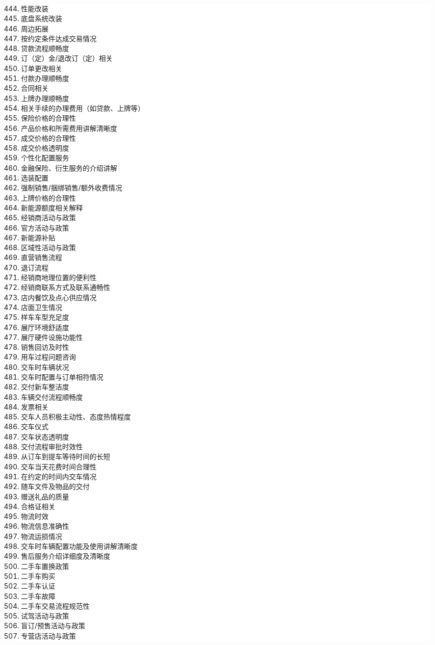 444. 性能改装
445. 底盘系统改装
446. 周边拓展
447. 按约定条件达成交易情况
448. 贷款流程顺畅度
449. 订（定）金/退改订（定）相关
450. 订单更改相关
451. 付款办理顺畅度
452. 合同相关
453. 上牌办理顺畅度
454. 相关手续的办理费用（如贷款、上牌等）
455. 保险价格的合理性
456. 产品价格和所需费用讲解清晰度
457. 成交价格的合理性
458. 成交价格透明度
459. 个性化配置服务
460. 金融保险、衍生服务的介绍讲解
461. 选装配置
462. 强制销售/捆绑销售/额外收费情况
463. 上牌价格的合理性
464. 新能源额度相关解释
465. 经销商活动与政策
466. 官方活动与政策
467. 新能源补贴
468. 区域性活动与政策
469. 直营销售流程
470. 退订流程
471. 经销商地理位置的便利性
472. 经销商联系方式及联系通畅性
473. 店内餐饮及点心供应情况
474. 店面卫生情况
475. 样车车型充足度
476. 展厅环境舒适度
477. 展厅硬件设施功能性
478. 销售回访及时性
479. 用车过程问题咨询
480. 交车时车辆状况
481. 交车时配置与订单相符情况
482. 交付新车整洁度
483. 车辆交付流程顺畅度
484. 发票相关
485. 交车人员积极主动性、态度热情程度
486. 交车仪式
487. 交车状态透明度
488. 交付流程审批时效性
489. 从订车到提车等待时间的长短
490. 交车当天花费时间合理性
491. 在约定的时间内交车情况
492. 随车文件及物品的交付
493. 赠送礼品的质量
494. 合格证相关
495. 物流时效
496. 物流信息准确性
497. 物流运损情况
498. 交车时车辆配置功能及使用讲解清晰度
499. 售后服务介绍详细度及清晰度
500. 二手车置换政策
501. 二手车购买
502. 二手车认证
503. 二手车故障
504. 二手车交易流程规范性
505. 试驾活动与政策
506. 盲订/预售活动与政策
507. 专营店活动与政策